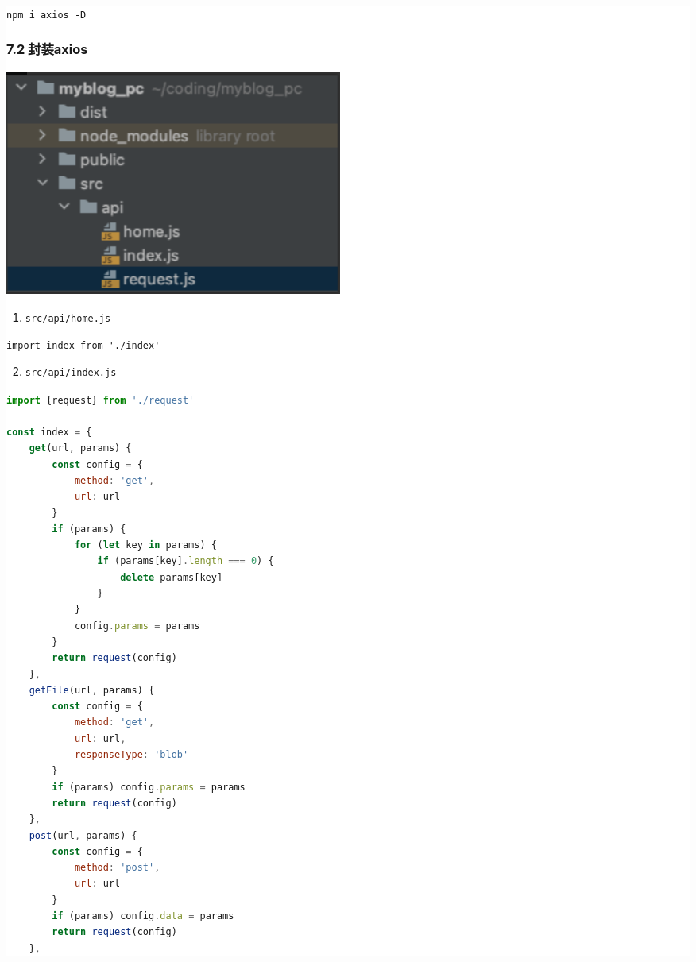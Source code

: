 ```
npm i axios -D
```

### 7.2 封装axios

![](../_static/image-20220824105558841.png)

1.  `src/api/home.js`

```
import index from './index'
```

2. `src/api/index.js`

```javascript
import {request} from './request'

const index = {
	get(url, params) {
		const config = {
			method: 'get',
			url: url
		}
		if (params) {
			for (let key in params) {
				if (params[key].length === 0) {
					delete params[key]
				}
			}
			config.params = params
		}
		return request(config)
	},
	getFile(url, params) {
		const config = {
			method: 'get',
			url: url,
			responseType: 'blob'
		}
		if (params) config.params = params
		return request(config)
	},
	post(url, params) {
		const config = {
			method: 'post',
			url: url
		}
		if (params) config.data = params
		return request(config)
	},
```